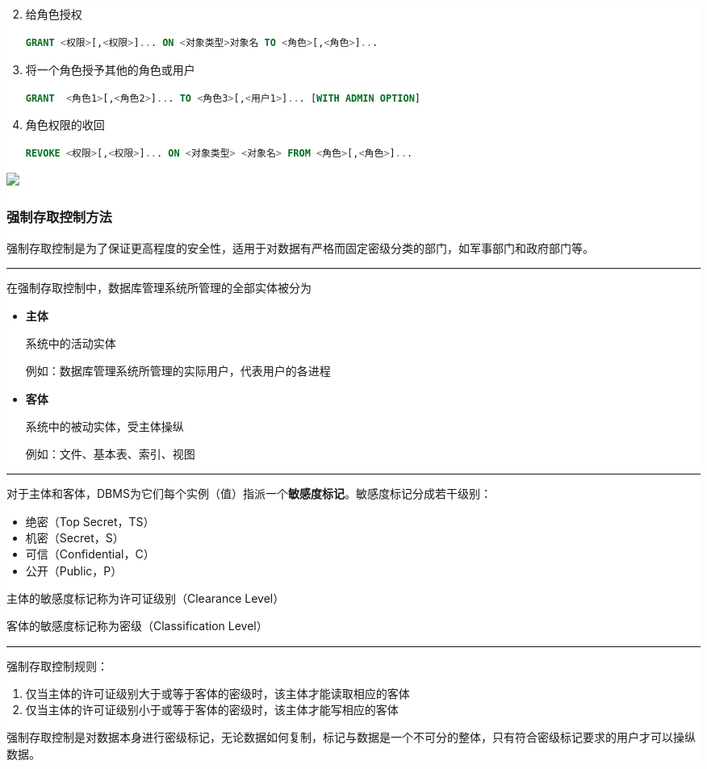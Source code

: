 2. 给角色授权

   ```sql
   GRANT <权限>[,<权限>]... ON <对象类型>对象名 TO <角色>[,<角色>]...
   ```

3. 将一个角色授予其他的角色或用户

   ```sql
   GRANT  <角色1>[,<角色2>]... TO <角色3>[,<用户1>]... [WITH ADMIN OPTION]
   ```

4. 角色权限的收回

   ```sql
   REVOKE <权限>[,<权限>]... ON <对象类型> <对象名> FROM <角色>[,<角色>]...
   ```

![](https://model.kisssssssss.space/https://raw.githubusercontent.com/kisssssssss/IMG/main/docs/计算机/数据库系统概论/108.png)

### 强制存取控制方法

强制存取控制是为了保证更高程度的安全性，适用于对数据有严格而固定密级分类的部门，如军事部门和政府部门等。

---

在强制存取控制中，数据库管理系统所管理的全部实体被分为

- **主体**

  系统中的活动实体

  例如：数据库管理系统所管理的实际用户，代表用户的各进程

- **客体**

  系统中的被动实体，受主体操纵

  例如：文件、基本表、索引、视图

---

对于主体和客体，DBMS为它们每个实例（值）指派一个**敏感度标记**。敏感度标记分成若干级别：

- 绝密（Top Secret，TS）
- 机密（Secret，S）
- 可信（Confidential，C）
- 公开（Public，P）

主体的敏感度标记称为许可证级别（Clearance Level）

客体的敏感度标记称为密级（Classification Level）

---

强制存取控制规则：

1. 仅当主体的许可证级别大于或等于客体的密级时，该主体才能读取相应的客体
2. 仅当主体的许可证级别小于或等于客体的密级时，该主体才能写相应的客体

强制存取控制是对数据本身进行密级标记，无论数据如何复制，标记与数据是一个不可分的整体，只有符合密级标记要求的用户才可以操纵数据。
